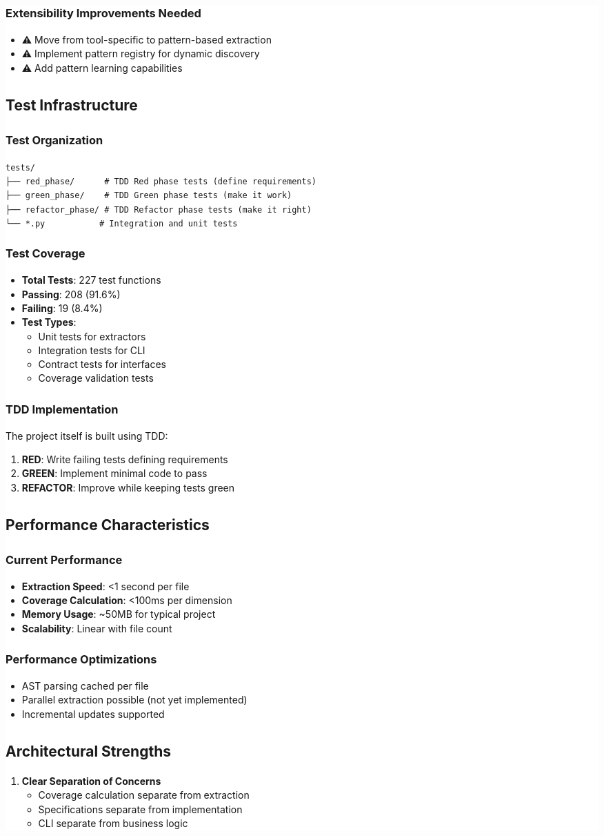 ### Extensibility Improvements Needed
- ⚠️ Move from tool-specific to pattern-based extraction
- ⚠️ Implement pattern registry for dynamic discovery
- ⚠️ Add pattern learning capabilities

## Test Infrastructure

### Test Organization
```
tests/
├── red_phase/      # TDD Red phase tests (define requirements)
├── green_phase/    # TDD Green phase tests (make it work)
├── refactor_phase/ # TDD Refactor phase tests (make it right)
└── *.py           # Integration and unit tests
```

### Test Coverage
- **Total Tests**: 227 test functions
- **Passing**: 208 (91.6%)
- **Failing**: 19 (8.4%)
- **Test Types**:
  - Unit tests for extractors
  - Integration tests for CLI
  - Contract tests for interfaces
  - Coverage validation tests

### TDD Implementation
The project itself is built using TDD:
1. **RED**: Write failing tests defining requirements
2. **GREEN**: Implement minimal code to pass
3. **REFACTOR**: Improve while keeping tests green

## Performance Characteristics

### Current Performance
- **Extraction Speed**: <1 second per file
- **Coverage Calculation**: <100ms per dimension
- **Memory Usage**: ~50MB for typical project
- **Scalability**: Linear with file count

### Performance Optimizations
- AST parsing cached per file
- Parallel extraction possible (not yet implemented)
- Incremental updates supported

## Architectural Strengths

1. **Clear Separation of Concerns**
   - Coverage calculation separate from extraction
   - Specifications separate from implementation
   - CLI separate from business logic
